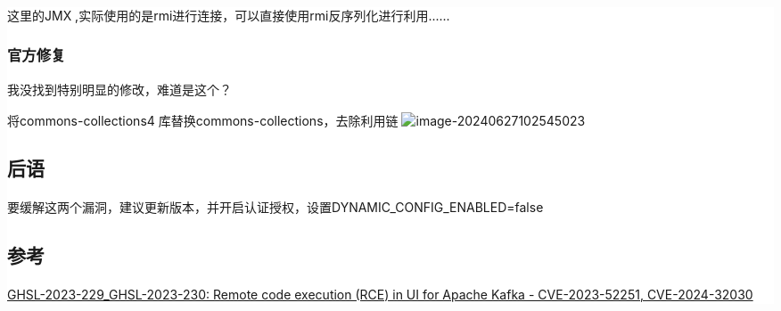 这里的JMX ,实际使用的是rmi进行连接，可以直接使用rmi反序列化进行利用......

### 官方修复

我没找到特别明显的修改，难道是这个？

将commons-collections4 库替换commons-collections，去除利用链 ![image-20240627102545023](https://shs3.b.qianxin.com/attack_forum/2024/06/attach-65742877393ba4866ac86175ffb3c697ef261842.png)

后语
--

要缓解这两个漏洞，建议更新版本，并开启认证授权，设置DYNAMIC\_CONFIG\_ENABLED=false

参考
--

[GHSL-2023-229\_GHSL-2023-230: Remote code execution (RCE) in UI for Apache Kafka - CVE-2023-52251, CVE-2024-32030](https://securitylab.github.com/advisories/GHSL-2023-229_GHSL-2023-230_kafka-ui/)